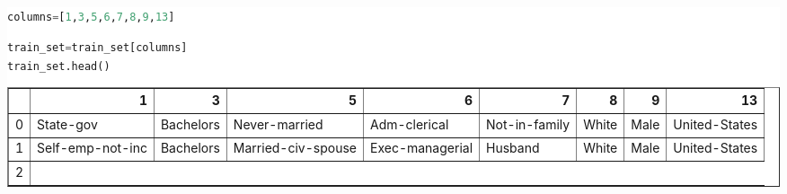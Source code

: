 


```python
columns=[1,3,5,6,7,8,9,13]
```


```python
train_set=train_set[columns]
train_set.head()
```




<div>
<style scoped>
    .dataframe tbody tr th:only-of-type {
        vertical-align: middle;
    }

    .dataframe tbody tr th {
        vertical-align: top;
    }

    .dataframe thead th {
        text-align: right;
    }
</style>
<table border="1" class="dataframe">
  <thead>
    <tr style="text-align: right;">
      <th></th>
      <th>1</th>
      <th>3</th>
      <th>5</th>
      <th>6</th>
      <th>7</th>
      <th>8</th>
      <th>9</th>
      <th>13</th>
    </tr>
  </thead>
  <tbody>
    <tr>
      <td>0</td>
      <td>State-gov</td>
      <td>Bachelors</td>
      <td>Never-married</td>
      <td>Adm-clerical</td>
      <td>Not-in-family</td>
      <td>White</td>
      <td>Male</td>
      <td>United-States</td>
    </tr>
    <tr>
      <td>1</td>
      <td>Self-emp-not-inc</td>
      <td>Bachelors</td>
      <td>Married-civ-spouse</td>
      <td>Exec-managerial</td>
      <td>Husband</td>
      <td>White</td>
      <td>Male</td>
      <td>United-States</td>
    </tr>
    <tr>
      <td>2</td>
